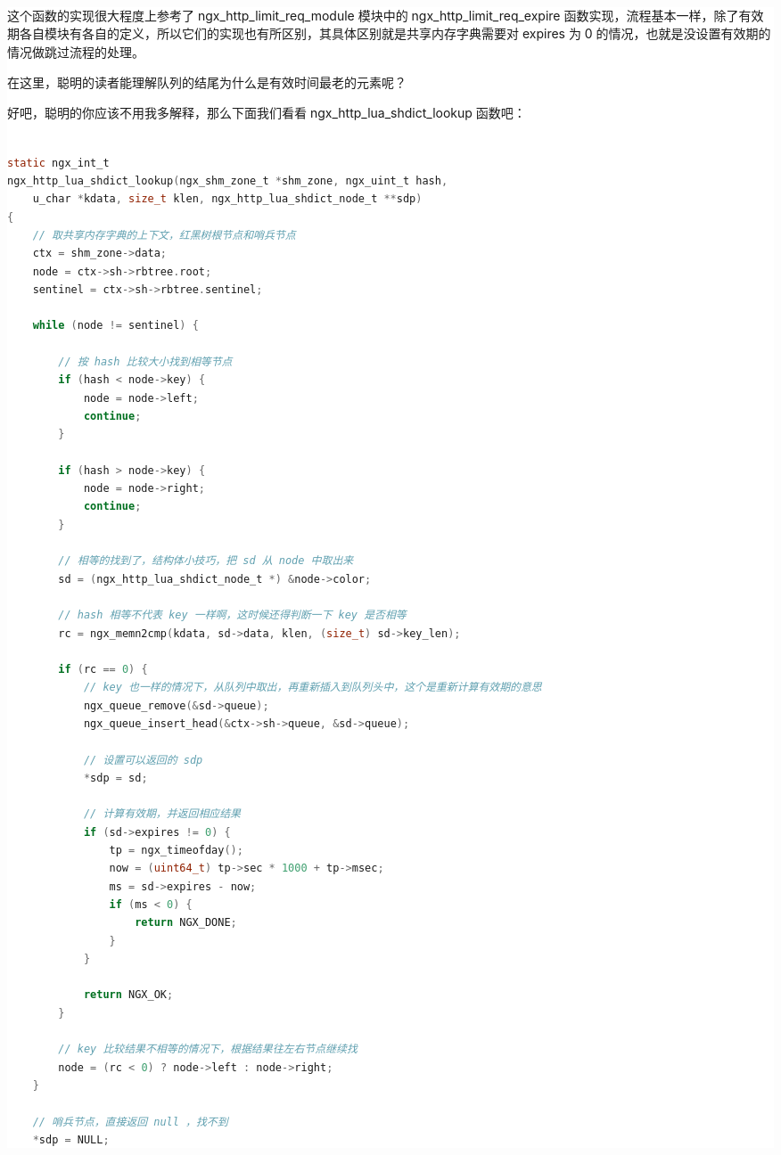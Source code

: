 

这个函数的实现很大程度上参考了 ngx_http_limit_req_module 模块中的 ngx_http_limit_req_expire 函数实现，流程基本一样，除了有效期各自模块有各自的定义，所以它们的实现也有所区别，其具体区别就是共享内存字典需要对 expires 为 0 的情况，也就是没设置有效期的情况做跳过流程的处理。

在这里，聪明的读者能理解队列的结尾为什么是有效时间最老的元素呢？

好吧，聪明的你应该不用我多解释，那么下面我们看看 ngx_http_lua_shdict_lookup 函数吧：

```c

static ngx_int_t
ngx_http_lua_shdict_lookup(ngx_shm_zone_t *shm_zone, ngx_uint_t hash,
    u_char *kdata, size_t klen, ngx_http_lua_shdict_node_t **sdp)
{
    // 取共享内存字典的上下文，红黑树根节点和哨兵节点
    ctx = shm_zone->data;
    node = ctx->sh->rbtree.root;
    sentinel = ctx->sh->rbtree.sentinel;

    while (node != sentinel) {
        
        // 按 hash 比较大小找到相等节点
        if (hash < node->key) {
            node = node->left;
            continue;
        }

        if (hash > node->key) {
            node = node->right;
            continue;
        }

        // 相等的找到了，结构体小技巧，把 sd 从 node 中取出来
        sd = (ngx_http_lua_shdict_node_t *) &node->color;

        // hash 相等不代表 key 一样啊，这时候还得判断一下 key 是否相等
        rc = ngx_memn2cmp(kdata, sd->data, klen, (size_t) sd->key_len);

        if (rc == 0) {
            // key 也一样的情况下，从队列中取出，再重新插入到队列头中，这个是重新计算有效期的意思
            ngx_queue_remove(&sd->queue);
            ngx_queue_insert_head(&ctx->sh->queue, &sd->queue);

            // 设置可以返回的 sdp
            *sdp = sd;

            // 计算有效期，并返回相应结果
            if (sd->expires != 0) {
                tp = ngx_timeofday();
                now = (uint64_t) tp->sec * 1000 + tp->msec;
                ms = sd->expires - now;
                if (ms < 0) {
                    return NGX_DONE;
                }
            }

            return NGX_OK;
        }

        // key 比较结果不相等的情况下，根据结果往左右节点继续找
        node = (rc < 0) ? node->left : node->right;
    }

    // 哨兵节点，直接返回 null ，找不到
    *sdp = NULL;
```
